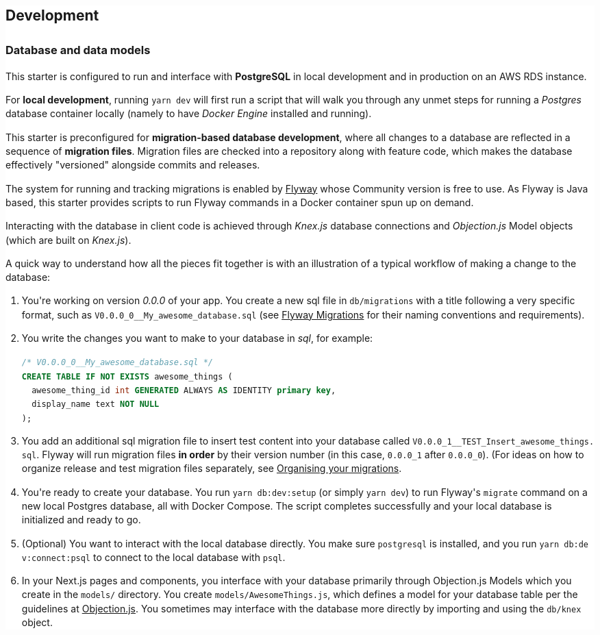 ## Development

### Database and data models

This starter is configured to run and interface with **PostgreSQL** in local development and in production on an AWS RDS instance.

For **local development**, running `yarn dev` will first run a script that will walk you through any unmet steps for running a *Postgres* database container locally (namely to have *Docker Engine* installed and running).

This starter is preconfigured for **migration-based database development**, where all changes to a database are reflected in a sequence of **migration files**. Migration files are checked into a repository along with feature code, which makes the database effectively "versioned" alongside commits and releases.

The system for running and tracking migrations is enabled by [Flyway](https://flywaydb.org) whose Community version is free to use. As Flyway is Java based, this starter provides scripts to run Flyway commands in a Docker container spun up on demand.

Interacting with the database in client code is achieved through *Knex.js* database connections and *Objection.js* Model objects (which are built on *Knex.js*).

A quick way to understand how all the pieces fit together is with an illustration of a typical workflow of making a change to the database:

1.  You're working on version *0.0.0* of your app. You create a new sql file in `db/migrations` with a title following a very specific format, such as `V0.0.0_0__My_awesome_database.sql` (see [Flyway Migrations](https://flywaydb.org/documentation/concepts/migrations.html) for their naming conventions and requirements).

2.  You write the changes you want to make to your database in *sql*, for example:

    ```sql
    /* V0.0.0_0__My_awesome_database.sql */
    CREATE TABLE IF NOT EXISTS awesome_things (
      awesome_thing_id int GENERATED ALWAYS AS IDENTITY primary key,
      display_name text NOT NULL
    );
    ```

3.  You add an additional sql migration file to insert test content into your database called `V0.0.0_1__TEST_Insert_awesome_things.sql`. Flyway will run migration files **in order** by their version number (in this case, `0.0.0_1` after `0.0.0_0`). (For ideas on how to organize release and test migration files separately, see [Organising your migrations](https://flywaydb.org/blog/organising-your-migrations).

4.  You're ready to create your database. You run `yarn db:dev:setup` (or simply `yarn dev`) to run Flyway's `migrate` command on a new local Postgres database, all with Docker Compose. The script completes successfully and your local database is initialized and ready to go.

5.  (Optional) You want to interact with the local database directly. You make sure `postgresql` is installed, and you run `yarn db:dev:connect:psql` to connect to the local database with `psql`. 

6.  In your Next.js pages and components, you interface with your database primarily through Objection.js Models which you create in the `models/` directory. You create `models/AwesomeThings.js`, which defines a model for your database table per the guidelines at [Objection.js](https://vincit.github.io/objection.js/). You sometimes may interface with the database more directly by importing and using the `db/knex` object.
